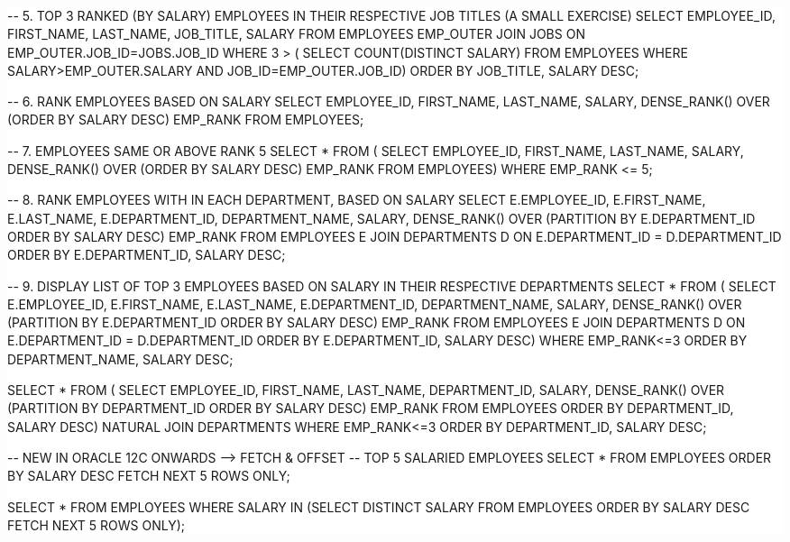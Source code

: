 -- 5. TOP 3 RANKED (BY SALARY) EMPLOYEES IN THEIR RESPECTIVE JOB TITLES (A SMALL EXERCISE)
SELECT EMPLOYEE_ID, FIRST_NAME, LAST_NAME, JOB_TITLE, SALARY FROM EMPLOYEES EMP_OUTER
JOIN JOBS ON EMP_OUTER.JOB_ID=JOBS.JOB_ID
WHERE 3 > (
    SELECT COUNT(DISTINCT SALARY) FROM EMPLOYEES 
    WHERE SALARY>EMP_OUTER.SALARY 
    AND JOB_ID=EMP_OUTER.JOB_ID)
ORDER BY JOB_TITLE, SALARY DESC;

-- 6. RANK EMPLOYEES BASED ON SALARY
SELECT EMPLOYEE_ID, FIRST_NAME, LAST_NAME, SALARY, DENSE_RANK() OVER (ORDER BY SALARY DESC) EMP_RANK
FROM EMPLOYEES;

-- 7. EMPLOYEES SAME OR ABOVE RANK 5
SELECT * FROM (
    SELECT EMPLOYEE_ID, FIRST_NAME, LAST_NAME, SALARY, DENSE_RANK() OVER (ORDER BY SALARY DESC) EMP_RANK
    FROM EMPLOYEES) 
WHERE EMP_RANK <= 5;

-- 8. RANK EMPLOYEES WITH IN EACH DEPARTMENT, BASED ON SALARY
SELECT E.EMPLOYEE_ID, E.FIRST_NAME, E.LAST_NAME, E.DEPARTMENT_ID, DEPARTMENT_NAME, SALARY, 
DENSE_RANK() OVER (PARTITION BY E.DEPARTMENT_ID ORDER BY SALARY DESC) EMP_RANK
FROM EMPLOYEES E
JOIN DEPARTMENTS D ON E.DEPARTMENT_ID = D.DEPARTMENT_ID
ORDER BY E.DEPARTMENT_ID, SALARY DESC;

-- 9. DISPLAY LIST OF TOP 3 EMPLOYEES BASED ON SALARY IN THEIR RESPECTIVE DEPARTMENTS
SELECT * FROM (
    SELECT E.EMPLOYEE_ID, E.FIRST_NAME, E.LAST_NAME, E.DEPARTMENT_ID, DEPARTMENT_NAME, SALARY, 
    DENSE_RANK() OVER (PARTITION BY E.DEPARTMENT_ID ORDER BY SALARY DESC) EMP_RANK
    FROM EMPLOYEES E
    JOIN DEPARTMENTS D ON E.DEPARTMENT_ID = D.DEPARTMENT_ID
    ORDER BY E.DEPARTMENT_ID, SALARY DESC) 
WHERE EMP_RANK<=3
ORDER BY DEPARTMENT_NAME, SALARY DESC;


SELECT * FROM (
    SELECT EMPLOYEE_ID, FIRST_NAME, LAST_NAME, DEPARTMENT_ID, SALARY, 
    DENSE_RANK() OVER (PARTITION BY DEPARTMENT_ID ORDER BY SALARY DESC) EMP_RANK
    FROM EMPLOYEES
    ORDER BY DEPARTMENT_ID, SALARY DESC) 
NATURAL JOIN DEPARTMENTS
WHERE EMP_RANK<=3
ORDER BY DEPARTMENT_ID, SALARY DESC;

-- NEW IN ORACLE 12C ONWARDS --> FETCH & OFFSET
-- TOP 5 SALARIED EMPLOYEES
SELECT * FROM EMPLOYEES ORDER BY SALARY DESC FETCH NEXT 5 ROWS ONLY;

SELECT * FROM EMPLOYEES WHERE SALARY IN (SELECT DISTINCT SALARY
FROM EMPLOYEES ORDER BY SALARY DESC FETCH NEXT 5 ROWS ONLY);
